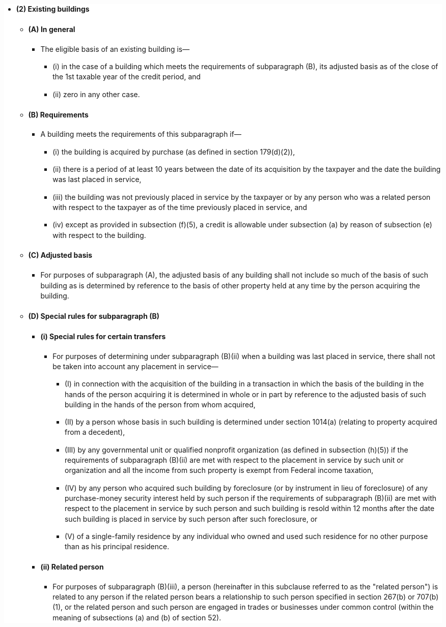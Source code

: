 * #### (2) Existing buildings
  * #### (A) In general
    * The eligible basis of an existing building is—

      * (i) in the case of a building which meets the requirements of subparagraph (B), its adjusted basis as of the close of the 1st taxable year of the credit period, and

      * (ii) zero in any other case.

  * #### (B) Requirements
    * A building meets the requirements of this subparagraph if—

      * (i) the building is acquired by purchase (as defined in section 179(d)(2)),

      * (ii) there is a period of at least 10 years between the date of its acquisition by the taxpayer and the date the building was last placed in service,

      * (iii) the building was not previously placed in service by the taxpayer or by any person who was a related person with respect to the taxpayer as of the time previously placed in service, and

      * (iv) except as provided in subsection (f)(5), a credit is allowable under subsection (a) by reason of subsection (e) with respect to the building.

  * #### (C) Adjusted basis
    * For purposes of subparagraph (A), the adjusted basis of any building shall not include so much of the basis of such building as is determined by reference to the basis of other property held at any time by the person acquiring the building.

  * #### (D) Special rules for subparagraph (B)
    * #### (i) Special rules for certain transfers
      * For purposes of determining under subparagraph (B)(ii) when a building was last placed in service, there shall not be taken into account any placement in service—

        * (I) in connection with the acquisition of the building in a transaction in which the basis of the building in the hands of the person acquiring it is determined in whole or in part by reference to the adjusted basis of such building in the hands of the person from whom acquired,

        * (II) by a person whose basis in such building is determined under section 1014(a) (relating to property acquired from a decedent),

        * (III) by any governmental unit or qualified nonprofit organization (as defined in subsection (h)(5)) if the requirements of subparagraph (B)(ii) are met with respect to the placement in service by such unit or organization and all the income from such property is exempt from Federal income taxation,

        * (IV) by any person who acquired such building by foreclosure (or by instrument in lieu of foreclosure) of any purchase-money security interest held by such person if the requirements of subparagraph (B)(ii) are met with respect to the placement in service by such person and such building is resold within 12 months after the date such building is placed in service by such person after such foreclosure, or

        * (V) of a single-family residence by any individual who owned and used such residence for no other purpose than as his principal residence.

    * #### (ii) Related person
      * For purposes of subparagraph (B)(iii), a person (hereinafter in this subclause referred to as the "related person") is related to any person if the related person bears a relationship to such person specified in section 267(b) or 707(b)(1), or the related person and such person are engaged in trades or businesses under common control (within the meaning of subsections (a) and (b) of section 52).
